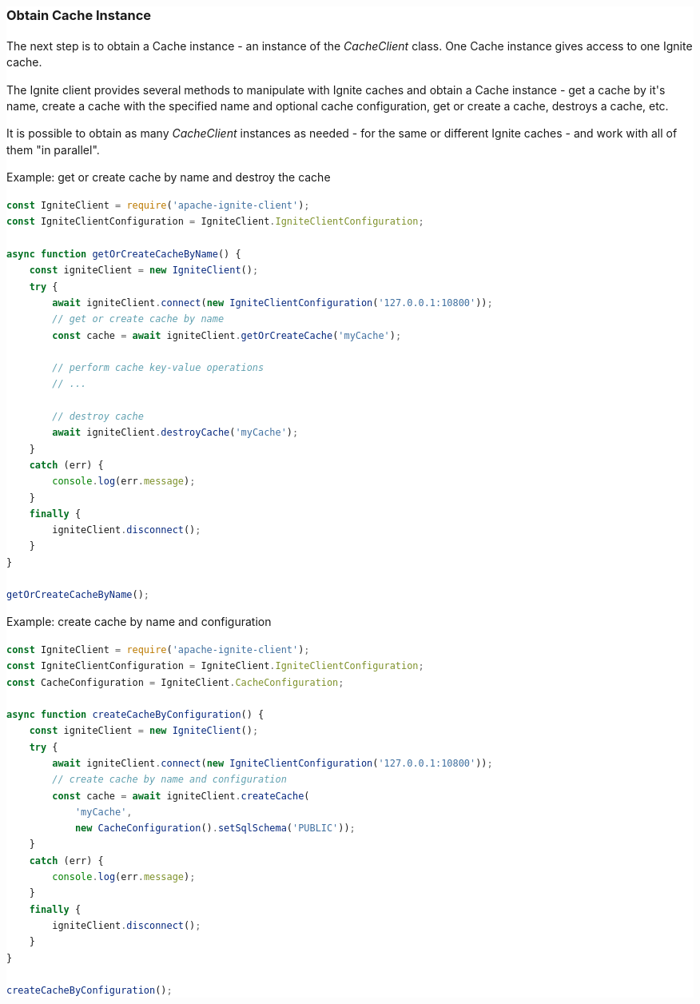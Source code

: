 ### Obtain Cache Instance ###

The next step is to obtain a Cache instance - an instance of the *CacheClient* class. One Cache instance gives access to one Ignite cache.

The Ignite client provides several methods to manipulate with Ignite caches and obtain a Cache instance - get a cache by it's name, create a cache with the specified name and optional cache configuration, get or create a cache, destroys a cache, etc.

It is possible to obtain as many *CacheClient* instances as needed - for the same or different Ignite caches - and work with all of them "in parallel".

Example: get or create cache by name and destroy the cache

```javascript
const IgniteClient = require('apache-ignite-client');
const IgniteClientConfiguration = IgniteClient.IgniteClientConfiguration;

async function getOrCreateCacheByName() {
    const igniteClient = new IgniteClient();
    try {
        await igniteClient.connect(new IgniteClientConfiguration('127.0.0.1:10800'));
        // get or create cache by name
        const cache = await igniteClient.getOrCreateCache('myCache');

        // perform cache key-value operations
        // ...

        // destroy cache
        await igniteClient.destroyCache('myCache');
    }
    catch (err) {
        console.log(err.message);
    }
    finally {
        igniteClient.disconnect();
    }
}

getOrCreateCacheByName();
```

Example: create cache by name and configuration

```javascript
const IgniteClient = require('apache-ignite-client');
const IgniteClientConfiguration = IgniteClient.IgniteClientConfiguration;
const CacheConfiguration = IgniteClient.CacheConfiguration;

async function createCacheByConfiguration() {
    const igniteClient = new IgniteClient();
    try {
        await igniteClient.connect(new IgniteClientConfiguration('127.0.0.1:10800'));
        // create cache by name and configuration
        const cache = await igniteClient.createCache(
            'myCache',
            new CacheConfiguration().setSqlSchema('PUBLIC'));
    }
    catch (err) {
        console.log(err.message);
    }
    finally {
        igniteClient.disconnect();
    }
}

createCacheByConfiguration();
```